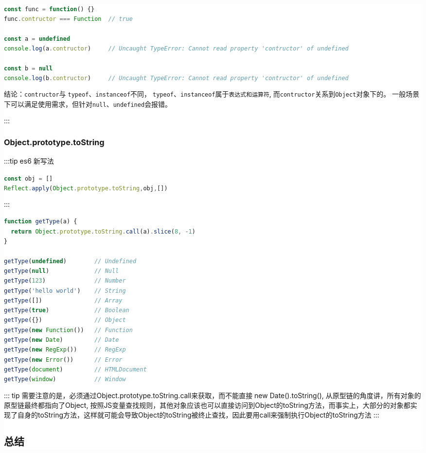 ``` js
const func = function() {}
func.contructor === Function  // true

const a = undefined
console.log(a.contructor)     // Uncaught TypeError: Cannot read property 'contructor' of undefined

const b = null
console.log(b.contructor)     // Uncaught TypeError: Cannot read property 'contructor' of undefined
```

结论：`contructor`与 `typeof`、`instanceof`不同， `typeof`、`instanceof`属于`表达式和运算符`, 而`contructor`关系到`Object`对象下的。
一般场景下可以满足使用需求，但针对`null`、`undefined`会报错。

:::

### Object.prototype.toString

:::tip
es6 新写法
```js
const obj = []
Reflect.apply(Object.prototype.toString,obj,[])
```
:::

``` js
function getType(a) {
  return Object.prototype.toString.call(a).slice(8, -1)
}

getType(undefined)        // Undefined
getType(null)             // Null
getType(123)              // Number
getType('hello world')    // String
getType([])               // Array
getType(true)             // Boolean
getType({})               // Object
getType(new Function())   // Function
getType(new Date)         // Date
getType(new RegExp())     // RegExp
getType(new Error())      // Error
getType(document)         // HTMLDocument
getType(window)           // Window
```

::: tip
需要注意的是，必须通过Object.prototype.toString.call来获取，而不能直接 new Date().toString(), 从原型链的角度讲，所有对象的原型链最终都指向了Object, 按照JS变量查找规则，其他对象应该也可以直接访问到Object的toString方法，而事实上，大部分的对象都实现了自身的toString方法，这样就可能会导致Object的toString被终止查找，因此要用call来强制执行Object的toString方法
:::

## 总结
